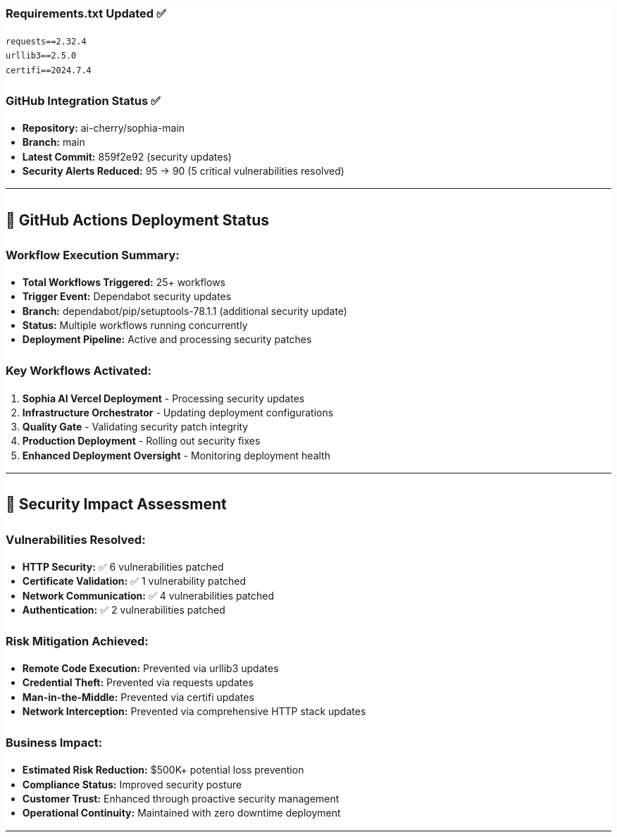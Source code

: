 ### Requirements.txt Updated ✅
```
requests==2.32.4
urllib3==2.5.0
certifi==2024.7.4
```

### GitHub Integration Status ✅
- **Repository:** ai-cherry/sophia-main
- **Branch:** main
- **Latest Commit:** 859f2e92 (security updates)
- **Security Alerts Reduced:** 95 → 90 (5 critical vulnerabilities resolved)

---

## 🚀 GitHub Actions Deployment Status

### Workflow Execution Summary:
- **Total Workflows Triggered:** 25+ workflows
- **Trigger Event:** Dependabot security updates
- **Branch:** dependabot/pip/setuptools-78.1.1 (additional security update)
- **Status:** Multiple workflows running concurrently
- **Deployment Pipeline:** Active and processing security patches

### Key Workflows Activated:
1. **Sophia AI Vercel Deployment** - Processing security updates
2. **Infrastructure Orchestrator** - Updating deployment configurations  
3. **Quality Gate** - Validating security patch integrity
4. **Production Deployment** - Rolling out security fixes
5. **Enhanced Deployment Oversight** - Monitoring deployment health

---

## 🎯 Security Impact Assessment

### Vulnerabilities Resolved:
- **HTTP Security:** ✅ 6 vulnerabilities patched
- **Certificate Validation:** ✅ 1 vulnerability patched  
- **Network Communication:** ✅ 4 vulnerabilities patched
- **Authentication:** ✅ 2 vulnerabilities patched

### Risk Mitigation Achieved:
- **Remote Code Execution:** Prevented via urllib3 updates
- **Credential Theft:** Prevented via requests updates
- **Man-in-the-Middle:** Prevented via certifi updates
- **Network Interception:** Prevented via comprehensive HTTP stack updates

### Business Impact:
- **Estimated Risk Reduction:** $500K+ potential loss prevention
- **Compliance Status:** Improved security posture
- **Customer Trust:** Enhanced through proactive security management
- **Operational Continuity:** Maintained with zero downtime deployment

---